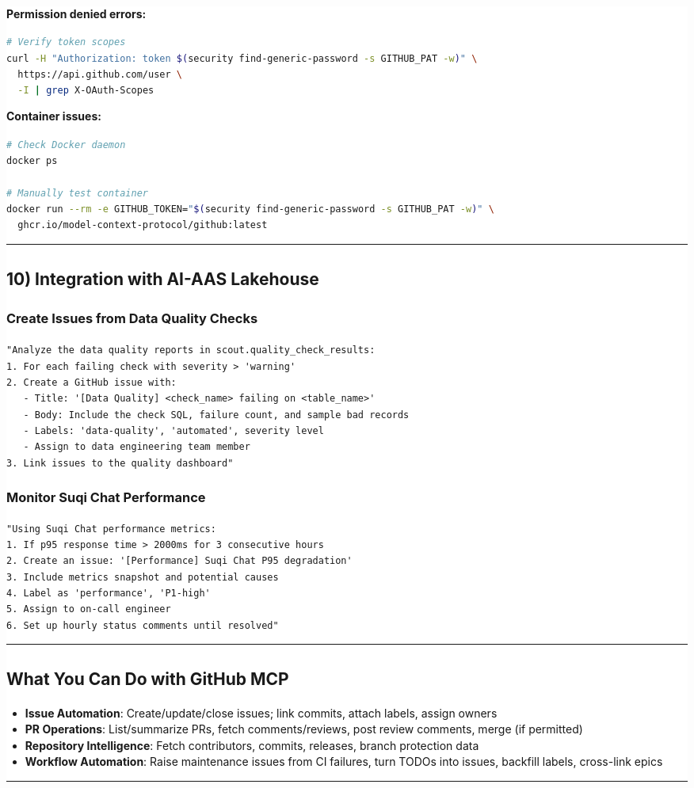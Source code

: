 **Permission denied errors:**
```bash
# Verify token scopes
curl -H "Authorization: token $(security find-generic-password -s GITHUB_PAT -w)" \
  https://api.github.com/user \
  -I | grep X-OAuth-Scopes
```

**Container issues:**
```bash
# Check Docker daemon
docker ps

# Manually test container
docker run --rm -e GITHUB_TOKEN="$(security find-generic-password -s GITHUB_PAT -w)" \
  ghcr.io/model-context-protocol/github:latest
```

---

## 10) Integration with AI-AAS Lakehouse

### Create Issues from Data Quality Checks

```
"Analyze the data quality reports in scout.quality_check_results:
1. For each failing check with severity > 'warning'
2. Create a GitHub issue with:
   - Title: '[Data Quality] <check_name> failing on <table_name>'
   - Body: Include the check SQL, failure count, and sample bad records
   - Labels: 'data-quality', 'automated', severity level
   - Assign to data engineering team member
3. Link issues to the quality dashboard"
```

### Monitor Suqi Chat Performance

```
"Using Suqi Chat performance metrics:
1. If p95 response time > 2000ms for 3 consecutive hours
2. Create an issue: '[Performance] Suqi Chat P95 degradation'
3. Include metrics snapshot and potential causes
4. Label as 'performance', 'P1-high'
5. Assign to on-call engineer
6. Set up hourly status comments until resolved"
```

---

## What You Can Do with GitHub MCP

* **Issue Automation**: Create/update/close issues; link commits, attach labels, assign owners
* **PR Operations**: List/summarize PRs, fetch comments/reviews, post review comments, merge (if permitted)
* **Repository Intelligence**: Fetch contributors, commits, releases, branch protection data
* **Workflow Automation**: Raise maintenance issues from CI failures, turn TODOs into issues, backfill labels, cross-link epics

---